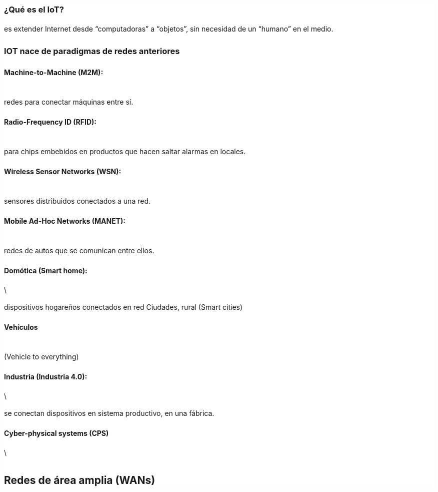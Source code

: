

### ¿Qué es el IoT?


es extender Internet desde “computadoras” a “objetos”, sin necesidad de un “humano” en el medio.


### IOT nace de paradigmas de redes anteriores



#### Machine-to-Machine (M2M):

\
redes para conectar máquinas entre sí.


#### Radio-Frequency ID (RFID):

\
para chips embebidos en productos que hacen saltar alarmas en locales.


#### Wireless Sensor Networks (WSN):

\
sensores distribuidos conectados a una red.


#### Mobile Ad-Hoc Networks (MANET):

\
redes de autos que se comunican entre ellos.


#### Domótica (Smart home):

\

dispositivos hogareños conectados en red Ciudades, rural (Smart cities)


#### Vehículos

\
(Vehicle to everything)


#### Industria (Industria 4.0):

\

se conectan dispositivos en sistema productivo, en una fábrica.


#### Cyber-physical systems (CPS)

\


## Redes de área amplia (WANs)
